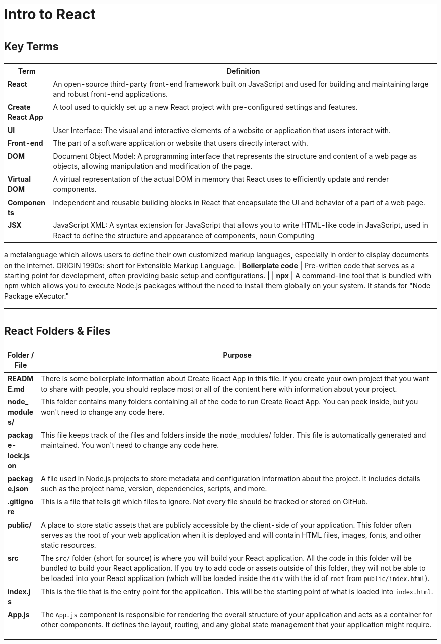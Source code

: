 # Intro to React

## Key Terms

| Term | Definition |
| ---- | ---------- |
| __React__ | An open-source third-party front-end framework built on JavaScript and used for building and maintaining large and robust front-end applications. |
| __Create React App__ | A tool used to quickly set up a new React project with pre-configured settings and features. |
| __UI__ | User Interface: The visual and interactive elements of a website or application that users interact with. |
| __Front-end__ | The part of a software application or website that users directly interact with. |
| __DOM__ | Document Object Model: A programming interface that represents the structure and content of a web page as objects, allowing manipulation and modification of the page. |
| __Virtual DOM__ | A virtual representation of the actual DOM in memory that React uses to efficiently update and render components. |
| __Components__ | Independent and reusable building blocks in React that encapsulate the UI and behavior of a part of a web page. |
| __JSX__ | JavaScript XML: A syntax extension for JavaScript that allows you to write HTML-like code in JavaScript, used in React to define the structure and appearance of components, noun Computing
a metalanguage which allows users to define their own customized markup languages, especially in order to display documents on the internet.
ORIGIN
1990s: short for Extensible Markup Language.
| __Boilerplate code__ | Pre-written code that serves as a starting point for development, often providing basic setup and configurations. |
| __npx__ | A command-line tool that is bundled with npm which allows you to execute Node.js packages without the need to install them globally on your system. It stands for "Node Package eXecutor."

---

## React Folders & Files
| Folder / File | Purpose |
| ---- | ---------- |
| __README.md__ | There is some boilerplate information about Create React App in this file. If you create your own project that you want to share with people, you should replace most or all of the content here with information about your project. |
| __node_modules/__ | This folder contains many folders containing all of the code to run Create React App. You can peek inside, but you won't need to change any code here.|
| __package-lock.json__ | This file keeps track of the files and folders inside the node_modules/ folder. This file is automatically generated and maintained. You won't need to change any code here. |
| __package.json__ | A file used in Node.js projects to store metadata and configuration information about the project. It includes details such as the project name, version, dependencies, scripts, and more. |
| __.gitignore__ | This is a file that tells git which files to ignore. Not every file should be tracked or stored on GitHub. |
| __public/__ | A place to store static assets that are publicly accessible by the client-side of your application. This folder often serves as the root of your web application when it is deployed and will contain HTML files, images, fonts, and other static resources. |
| __src__ | The `src/` folder (short for source) is where you will build your React application. All the code in this folder will be bundled to build your React application. If you try to add code or assets outside of this folder, they will not be able to be loaded into your React application (which will be loaded inside the `div` with the id of `root` from `public/index.html`). |
| __index.js__ | This is the file that is the entry point for the application. This will be the starting point of what is loaded into `index.html`. |
| __App.js__ | The `App.js` component is responsible for rendering the overall structure of your application and acts as a container for other components. It defines the layout, routing, and any global state management that your application might require. |

---
